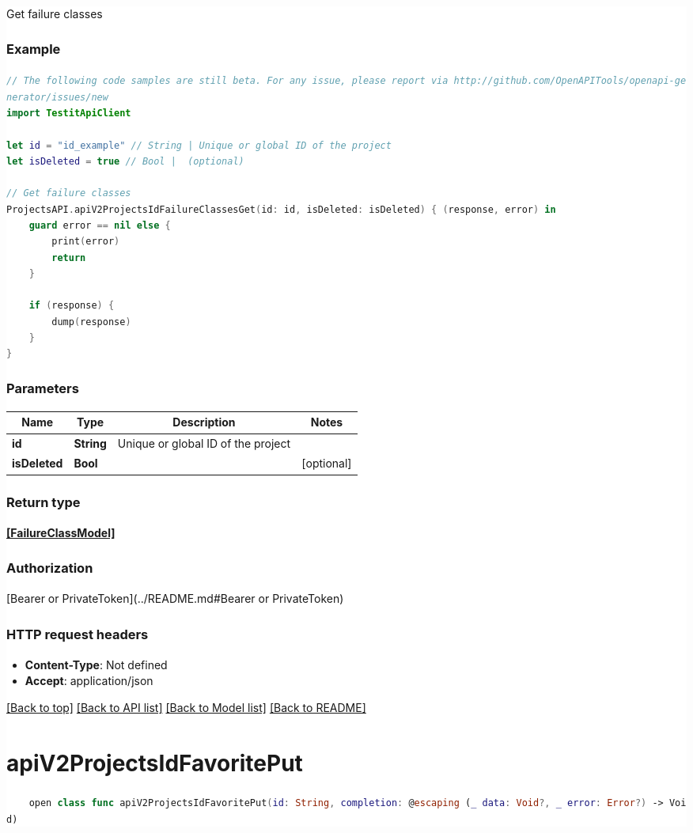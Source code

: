 Get failure classes

### Example
```swift
// The following code samples are still beta. For any issue, please report via http://github.com/OpenAPITools/openapi-generator/issues/new
import TestitApiClient

let id = "id_example" // String | Unique or global ID of the project
let isDeleted = true // Bool |  (optional)

// Get failure classes
ProjectsAPI.apiV2ProjectsIdFailureClassesGet(id: id, isDeleted: isDeleted) { (response, error) in
    guard error == nil else {
        print(error)
        return
    }

    if (response) {
        dump(response)
    }
}
```

### Parameters

Name | Type | Description  | Notes
------------- | ------------- | ------------- | -------------
 **id** | **String** | Unique or global ID of the project | 
 **isDeleted** | **Bool** |  | [optional] 

### Return type

[**[FailureClassModel]**](FailureClassModel.md)

### Authorization

[Bearer or PrivateToken](../README.md#Bearer or PrivateToken)

### HTTP request headers

 - **Content-Type**: Not defined
 - **Accept**: application/json

[[Back to top]](#) [[Back to API list]](../README.md#documentation-for-api-endpoints) [[Back to Model list]](../README.md#documentation-for-models) [[Back to README]](../README.md)

# **apiV2ProjectsIdFavoritePut**
```swift
    open class func apiV2ProjectsIdFavoritePut(id: String, completion: @escaping (_ data: Void?, _ error: Error?) -> Void)
```
